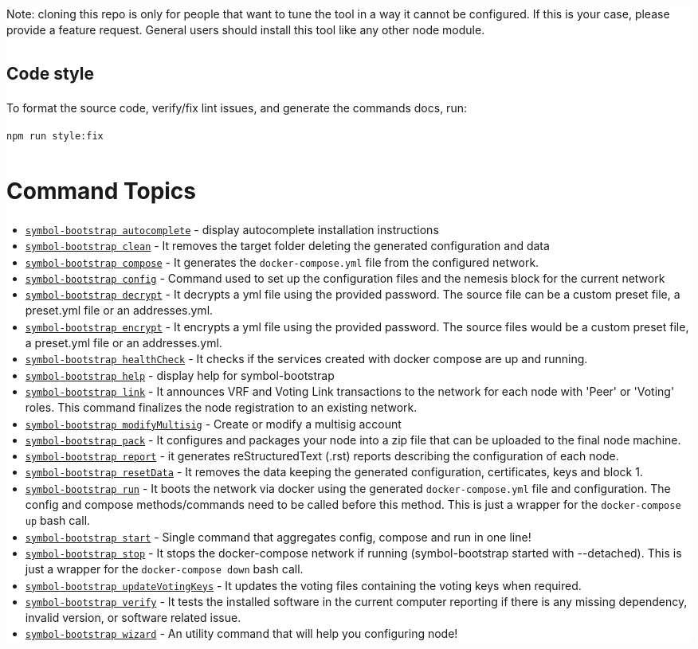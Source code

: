 Note: cloning this repo is only for people that want to tune the tool in a way it cannot be configured. If this is your case, please provide a feature request.
General users should install this tool like any other node module.

## Code style

To format the source code, verify/fix lint issues, and generate the commands docs, run:

```
npm run style:fix
```


# Command Topics

* [`symbol-bootstrap autocomplete`](docs/autocomplete.md) - display autocomplete installation instructions
* [`symbol-bootstrap clean`](docs/clean.md) - It removes the target folder deleting the generated configuration and data
* [`symbol-bootstrap compose`](docs/compose.md) - It generates the `docker-compose.yml` file from the configured network.
* [`symbol-bootstrap config`](docs/config.md) - Command used to set up the configuration files and the nemesis block for the current network
* [`symbol-bootstrap decrypt`](docs/decrypt.md) - It decrypts a yml file using the provided password. The source file can be a custom preset file, a preset.yml file or an addresses.yml.
* [`symbol-bootstrap encrypt`](docs/encrypt.md) - It encrypts a yml file using the provided password. The source files would be a custom preset file, a preset.yml file or an addresses.yml.
* [`symbol-bootstrap healthCheck`](docs/healthCheck.md) - It checks if the services created with docker compose are up and running.
* [`symbol-bootstrap help`](docs/help.md) - display help for symbol-bootstrap
* [`symbol-bootstrap link`](docs/link.md) - It announces VRF and Voting Link transactions to the network for each node with 'Peer' or 'Voting' roles. This command finalizes the node registration to an existing network.
* [`symbol-bootstrap modifyMultisig`](docs/modifyMultisig.md) - Create or modify a multisig account
* [`symbol-bootstrap pack`](docs/pack.md) - It configures and packages your node into a zip file that can be uploaded to the final node machine.
* [`symbol-bootstrap report`](docs/report.md) - it generates reStructuredText (.rst) reports describing the configuration of each node.
* [`symbol-bootstrap resetData`](docs/resetData.md) - It removes the data keeping the generated configuration, certificates, keys and block 1.
* [`symbol-bootstrap run`](docs/run.md) - It boots the network via docker using the generated `docker-compose.yml` file and configuration. The config and compose methods/commands need to be called before this method. This is just a wrapper for the `docker-compose up` bash call.
* [`symbol-bootstrap start`](docs/start.md) - Single command that aggregates config, compose and run in one line!
* [`symbol-bootstrap stop`](docs/stop.md) - It stops the docker-compose network if running (symbol-bootstrap started with --detached). This is just a wrapper for the `docker-compose down` bash call.
* [`symbol-bootstrap updateVotingKeys`](docs/updateVotingKeys.md) - It updates the voting files containing the voting keys when required.
* [`symbol-bootstrap verify`](docs/verify.md) - It tests the installed software in the current computer reporting if there is any missing dependency, invalid version, or software related issue.
* [`symbol-bootstrap wizard`](docs/wizard.md) - An utility command that will help you configuring node!



```

```
